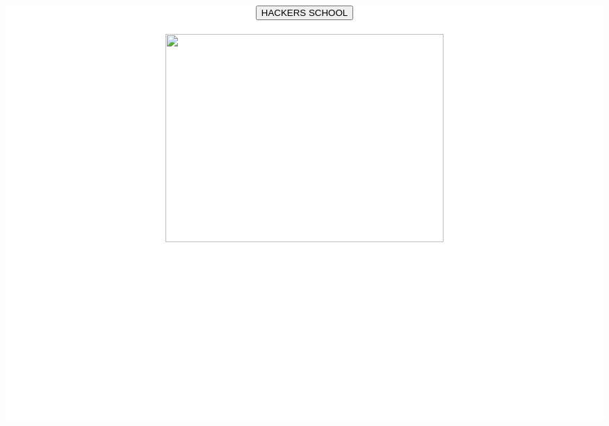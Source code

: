 <html> 
    <head>
    <title>
HACKERS
 </title>
 <link rel="icon" href="html/1687227139004.png">
    </head>
    <body bgcolor="black" style="color: white;"> 
        <center>
     <a href="https://www.hackerone.com/"> <button>HACKERS SCHOOL</button></a> <br> 
     <br>
     <img src="the-dark-web-P0M17J.jpg" width="400" height="300"> <br>
      <p>
        HackThisSite.org is a free, safe and legal training ground for hackers to test and expand their ethical hacking skills with challenges, CTFs, and more. Active since 2003, we are more than just another hacker wargames site. We are a living, breathing community devoted to learning and sharing ethical hacking knowledge, technical hobbies, programming expertise, with many active projects in development. Join our IRC, Discord, and our forums where users can discuss hacking, network security, and more. Tune in to the hacker underground and get involved with the project!

      </p><br>
      <a href="https://www.hackthissite.org/"><button>hack this site website</button></a>
     
    </center>

    </body>
</html>                                                                                                                              




  
